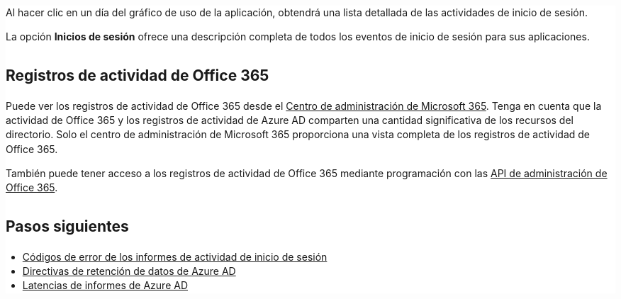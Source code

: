 Al hacer clic en un día del gráfico de uso de la aplicación, obtendrá una lista detallada de las actividades de inicio de sesión.

La opción **Inicios de sesión** ofrece una descripción completa de todos los eventos de inicio de sesión para sus aplicaciones.

## <a name="office-365-activity-logs"></a>Registros de actividad de Office 365

Puede ver los registros de actividad de Office 365 desde el [Centro de administración de Microsoft 365](https://docs.microsoft.com/office365/admin/admin-overview/about-the-admin-center). Tenga en cuenta que la actividad de Office 365 y los registros de actividad de Azure AD comparten una cantidad significativa de los recursos del directorio. Solo el centro de administración de Microsoft 365 proporciona una vista completa de los registros de actividad de Office 365. 

También puede tener acceso a los registros de actividad de Office 365 mediante programación con las [API de administración de Office 365](https://docs.microsoft.com/office/office-365-management-api/office-365-management-apis-overview).

## <a name="next-steps"></a>Pasos siguientes

* [Códigos de error de los informes de actividad de inicio de sesión](reference-sign-ins-error-codes.md)
* [Directivas de retención de datos de Azure AD](reference-reports-data-retention.md)
* [Latencias de informes de Azure AD](reference-reports-latencies.md)


